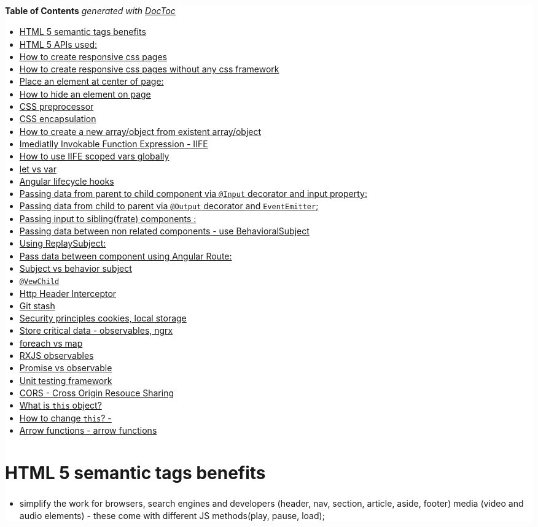 

**Table of Contents**  *generated with [DocToc](https://github.com/thlorenz/doctoc)*

- [HTML 5 semantic tags benefits](#html-5-semantic-tags-benefits)
- [HTML 5 APIs used:](#html-5-apis-used)
- [How to create responsive css pages](#how-to-create-responsive-css-pages)
- [How to create responsive css pages without any css framework](#how-to-create-responsive-css-pages-without-any-css-framework)
- [Place an element at center of page:](#place-an-element-at-center-of-page)
- [How to hide an element on page](#how-to-hide-an-element-on-page)
- [CSS preprocessor](#css-preprocessor)
- [CSS encapsulation](#css-encapsulation)
- [How to create a new array/object from existent array/object](#how-to-create-a-new-arrayobject-from-existent-arrayobject)
- [Imediatlly Invokable Function Expression - IIFE](#imediatlly-invokable-function-expression---iife)
- [How to use IIFE scoped vars globally](#how-to-use-iife-scoped-vars-globally)
- [let vs var](#let-vs-var)
- [Angular lifecycle hooks](#angular-lifecycle-hooks)
- [Passing  data from parent to child component via `@Input` decorator and input property:](#passing--data-from-parent-to-child-component-via-input-decorator-and-input-property)
- [Passing data from child to parent via `@Output` decorator and `EventEmitter`;](#passing-data-from-child-to-parent-via-output-decorator-and-eventemitter)
- [Passing input to sibling(frate) components :](#passing-input-to-siblingfrate-components-)
- [Passing data between non related components - use BehavioralSubject](#passing-data-between-non-related-components---use-behavioralsubject)
- [Using ReplaySubject:](#using-replaysubject)
- [Pass data between component using Angular Route:](#pass-data-between-component-using-angular-route)
- [Subject vs behavior subject](#subject-vs-behavior-subject)
- [`@VewChild`](#vewchild)
- [Http Header Interceptor](#http-header-interceptor)
- [Git stash](#git-stash)
- [Security principles cookies, local storage](#security-principles-cookies-local-storage)
- [Store critical data - observables, ngrx](#store-critical-data---observables-ngrx)
- [foreach vs map](#foreach-vs-map)
- [RXJS observables](#rxjs-observables)
- [Promise vs observable](#promise-vs-observable)
- [Unit testing framework](#unit-testing-framework)
- [CORS - Cross Origin Resouce Sharing](#cors---cross-origin-resouce-sharing)
- [What is `this` object?](#what-is-this-object)
- [How to change `this`? -](#how-to-change-this--)
- [Arrow functions - arrow functions](#arrow-functions---arrow-functions)




# HTML 5 semantic tags benefits
- simplify the work for browsers, search engines and developers (header, nav, section, article, aside, footer)
media (video and audio elements) - these come with different JS methods(play, pause, load);
